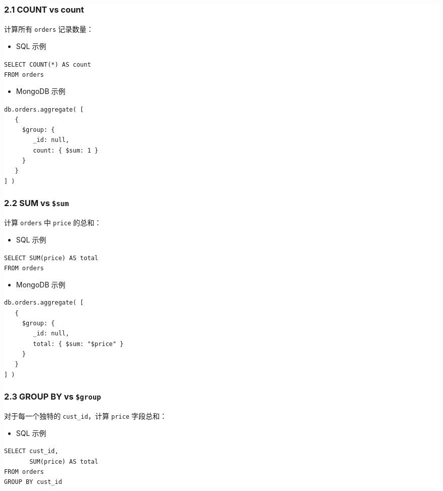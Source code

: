 ### 2.1 COUNT vs count

计算所有 `orders` 记录数量：

- SQL 示例

```
SELECT COUNT(*) AS count
FROM orders
```

- MongoDB 示例

```
db.orders.aggregate( [
   {
     $group: {
        _id: null,
        count: { $sum: 1 }
     }
   }
] )
```

### 2.2 SUM vs `$sum`

计算 `orders` 中 `price` 的总和：

- SQL 示例

```
SELECT SUM(price) AS total
FROM orders
```

- MongoDB 示例

``` 
db.orders.aggregate( [
   {
     $group: {
        _id: null,
        total: { $sum: "$price" }
     }
   }
] )
```

### 2.3 GROUP BY vs `$group`

对于每一个独特的 `cust_id`，计算 `price` 字段总和：

- SQL 示例

```
SELECT cust_id,
       SUM(price) AS total
FROM orders
GROUP BY cust_id
```
